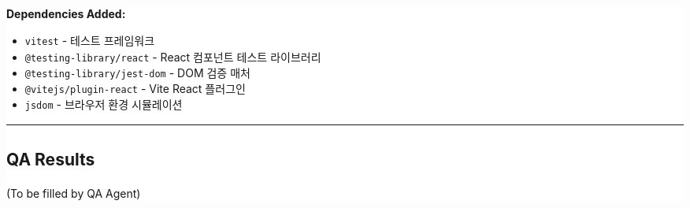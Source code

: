 **Dependencies Added:**
- `vitest` - 테스트 프레임워크
- `@testing-library/react` - React 컴포넌트 테스트 라이브러리
- `@testing-library/jest-dom` - DOM 검증 매처
- `@vitejs/plugin-react` - Vite React 플러그인
- `jsdom` - 브라우저 환경 시뮬레이션

---

## QA Results

(To be filled by QA Agent)

